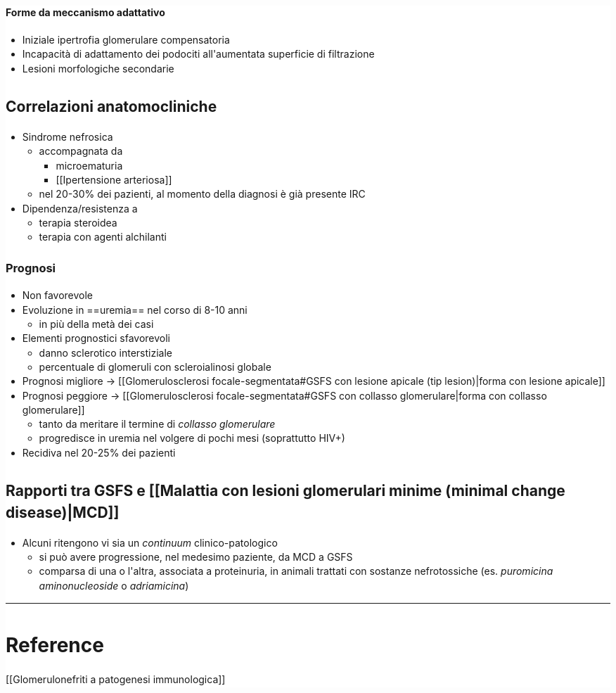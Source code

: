 #### Forme da meccanismo adattativo
- Iniziale ipertrofia glomerulare compensatoria
- Incapacità di adattamento dei podociti all'aumentata superficie di filtrazione
- Lesioni morfologiche secondarie
## Correlazioni anatomocliniche
- Sindrome nefrosica
	- accompagnata da
		- microematuria
		- [[Ipertensione arteriosa]]
	- nel 20-30% dei pazienti, al momento della diagnosi è già presente IRC
- Dipendenza/resistenza a
	- terapia steroidea
	- terapia con agenti alchilanti
### Prognosi
- Non favorevole
- Evoluzione in ==uremia== nel corso di 8-10 anni
	- in più della metà dei casi
- Elementi prognostici sfavorevoli
	- danno sclerotico interstiziale
	- percentuale di glomeruli con scleroialinosi globale
- Prognosi migliore → [[Glomerulosclerosi focale-segmentata#GSFS con lesione apicale (tip lesion)|forma con lesione apicale]]
- Prognosi peggiore → [[Glomerulosclerosi focale-segmentata#GSFS con collasso glomerulare|forma con collasso glomerulare]]
	- tanto da meritare il termine di *collasso glomerulare*
	- progredisce in uremia nel volgere di pochi mesi (soprattutto HIV+)
- Recidiva nel 20-25% dei pazienti
## Rapporti tra GSFS e [[Malattia con lesioni glomerulari minime (minimal change disease)|MCD]]
- Alcuni ritengono vi sia un *continuum* clinico-patologico
	- si può avere progressione, nel medesimo paziente, da MCD a GSFS
	- comparsa di una o l'altra, associata a proteinuria, in animali trattati con sostanze nefrotossiche (es. *puromicina aminonucleoside* o *adriamicina*)







---
# Reference
[[Glomerulonefriti a patogenesi immunologica]]